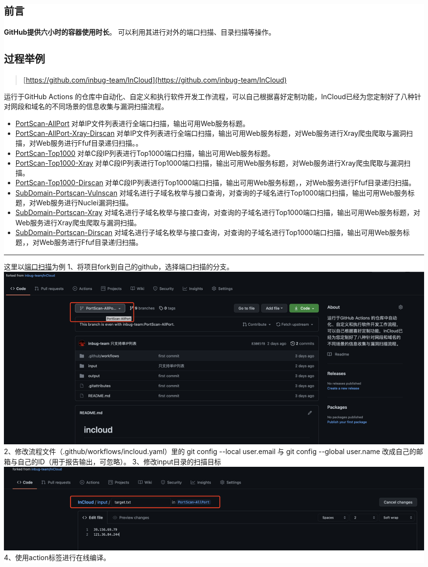## 前言
**GitHub提供六小时的容器使用时长**。
可以利用其进行对外的端口扫描、目录扫描等操作。
## 过程举例
> [https://github.com/inbug-team/InCloud](https://github.com/inbug-team/InCloud)

运行于GitHub Actions 的仓库中自动化、自定义和执行软件开发工作流程，可以自己根据喜好定制功能，InCloud已经为您定制好了八种针对网段和域名的不同场景的信息收集与漏洞扫描流程。

- [PortScan-AllPort](https://github.com/inbug-team/InCloud/tree/PortScan-AllPort) 对单IP文件列表进行全端口扫描，输出可用Web服务标题。
- [PortScan-AllPort-Xray-Dirscan](https://github.com/inbug-team/InCloud/tree/PortScan-AllPort-Xray-dirscan)   对单IP文件列表进行全端口扫描，输出可用Web服务标题，对Web服务进行Xray爬虫爬取与漏洞扫描，对Web服务进行Ffuf目录递归扫描。。
- [PortScan-Top1000](https://github.com/inbug-team/InCloud/tree/PortScan-Top1000) 对单C段IP列表进行Top1000端口扫描，输出可用Web服务标题。
- [PortScan-Top1000-Xray](https://github.com/inbug-team/InCloud/tree/PortScan-Top1000-Xray) 对单C段IP列表进行Top1000端口扫描，输出可用Web服务标题，对Web服务进行Xray爬虫爬取与漏洞扫描。
- [PortScan-Top1000-Dirscan](https://github.com/inbug-team/InCloud/tree/PortScan-Top1000-Dirscan) 对单C段IP列表进行Top1000端口扫描，输出可用Web服务标题，，对Web服务进行Ffuf目录递归扫描。
- [SubDomain-Portscan-Vulnscan](https://github.com/inbug-team/InCloud/tree/SubDomain-Portscan-Vulnscan) 对域名进行子域名枚举与接口查询，对查询的子域名进行Top1000端口扫描，输出可用Web服务标题，对Web服务进行Nuclei漏洞扫描。
- [SubDomain-Portscan-Xray](https://github.com/inbug-team/InCloud/tree/SubDomain-Portscan-Xray) 对域名进行子域名枚举与接口查询，对查询的子域名进行Top1000端口扫描，输出可用Web服务标题，对Web服务进行Xray爬虫爬取与漏洞扫描。
- [SubDomain-Portscan-Dirscan](https://github.com/inbug-team/InCloud/tree/SubDomain-Portscan-Dirscan) 对域名进行子域名枚举与接口查询，对查询的子域名进行Top1000端口扫描，输出可用Web服务标题，，对Web服务进行Ffuf目录递归扫描。

---

这里以[端口扫描](https://github.com/inbug-team/InCloud/tree/PortScan-AllPort)为例
1、将项目fork到自己的github，选择端口扫描的分支。
![](./GitHub云扫描器.assets/2023_05_19_10_43_44_UlswGbOF.png)
2、修改流程文件（.github/workflows/incloud.yaml）里的 git config --local  user.email  与   git config --global user.name  改成自己的邮箱与自己的ID（用于报告输出，可忽略）。
3、修改input目录的扫描目标
![](./GitHub云扫描器.assets/2023_05_19_10_43_46_YrTmjhNS.png)
4、使用action标签进行在线编译。